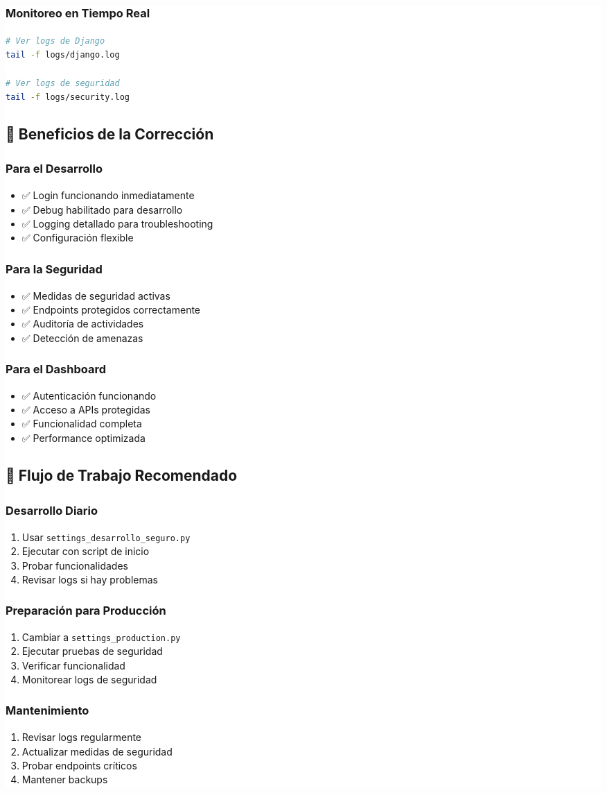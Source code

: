 ### Monitoreo en Tiempo Real
```bash
# Ver logs de Django
tail -f logs/django.log

# Ver logs de seguridad
tail -f logs/security.log
```

## 🎯 Beneficios de la Corrección

### Para el Desarrollo
- ✅ Login funcionando inmediatamente
- ✅ Debug habilitado para desarrollo
- ✅ Logging detallado para troubleshooting
- ✅ Configuración flexible

### Para la Seguridad
- ✅ Medidas de seguridad activas
- ✅ Endpoints protegidos correctamente
- ✅ Auditoría de actividades
- ✅ Detección de amenazas

### Para el Dashboard
- ✅ Autenticación funcionando
- ✅ Acceso a APIs protegidas
- ✅ Funcionalidad completa
- ✅ Performance optimizada

## 🔄 Flujo de Trabajo Recomendado

### Desarrollo Diario
1. Usar `settings_desarrollo_seguro.py`
2. Ejecutar con script de inicio
3. Probar funcionalidades
4. Revisar logs si hay problemas

### Preparación para Producción
1. Cambiar a `settings_production.py`
2. Ejecutar pruebas de seguridad
3. Verificar funcionalidad
4. Monitorear logs de seguridad

### Mantenimiento
1. Revisar logs regularmente
2. Actualizar medidas de seguridad
3. Probar endpoints críticos
4. Mantener backups
